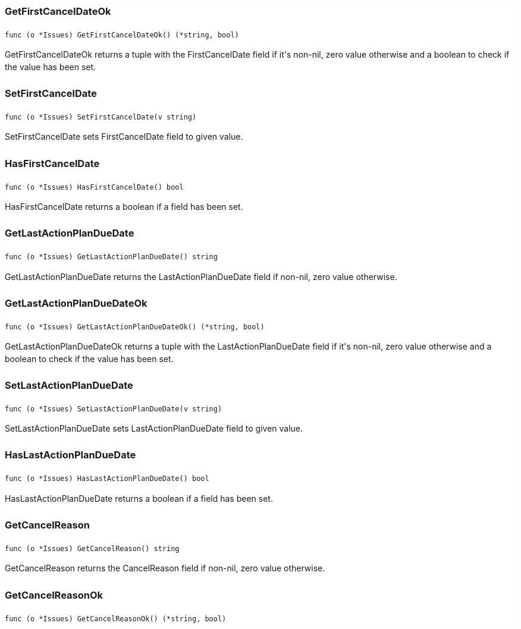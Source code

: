 ### GetFirstCancelDateOk

`func (o *Issues) GetFirstCancelDateOk() (*string, bool)`

GetFirstCancelDateOk returns a tuple with the FirstCancelDate field if it's non-nil, zero value otherwise
and a boolean to check if the value has been set.

### SetFirstCancelDate

`func (o *Issues) SetFirstCancelDate(v string)`

SetFirstCancelDate sets FirstCancelDate field to given value.

### HasFirstCancelDate

`func (o *Issues) HasFirstCancelDate() bool`

HasFirstCancelDate returns a boolean if a field has been set.

### GetLastActionPlanDueDate

`func (o *Issues) GetLastActionPlanDueDate() string`

GetLastActionPlanDueDate returns the LastActionPlanDueDate field if non-nil, zero value otherwise.

### GetLastActionPlanDueDateOk

`func (o *Issues) GetLastActionPlanDueDateOk() (*string, bool)`

GetLastActionPlanDueDateOk returns a tuple with the LastActionPlanDueDate field if it's non-nil, zero value otherwise
and a boolean to check if the value has been set.

### SetLastActionPlanDueDate

`func (o *Issues) SetLastActionPlanDueDate(v string)`

SetLastActionPlanDueDate sets LastActionPlanDueDate field to given value.

### HasLastActionPlanDueDate

`func (o *Issues) HasLastActionPlanDueDate() bool`

HasLastActionPlanDueDate returns a boolean if a field has been set.

### GetCancelReason

`func (o *Issues) GetCancelReason() string`

GetCancelReason returns the CancelReason field if non-nil, zero value otherwise.

### GetCancelReasonOk

`func (o *Issues) GetCancelReasonOk() (*string, bool)`
